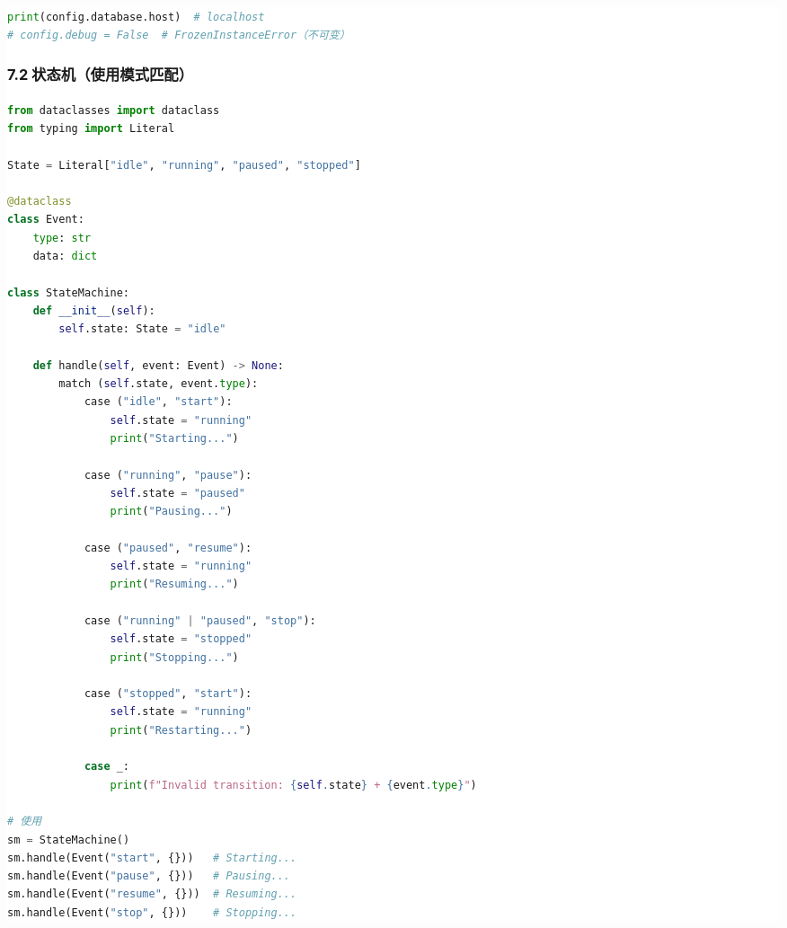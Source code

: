 ```python
print(config.database.host)  # localhost
# config.debug = False  # FrozenInstanceError（不可变）
```

### 7.2 状态机（使用模式匹配）

```python
from dataclasses import dataclass
from typing import Literal

State = Literal["idle", "running", "paused", "stopped"]

@dataclass
class Event:
    type: str
    data: dict

class StateMachine:
    def __init__(self):
        self.state: State = "idle"

    def handle(self, event: Event) -> None:
        match (self.state, event.type):
            case ("idle", "start"):
                self.state = "running"
                print("Starting...")

            case ("running", "pause"):
                self.state = "paused"
                print("Pausing...")

            case ("paused", "resume"):
                self.state = "running"
                print("Resuming...")

            case ("running" | "paused", "stop"):
                self.state = "stopped"
                print("Stopping...")

            case ("stopped", "start"):
                self.state = "running"
                print("Restarting...")

            case _:
                print(f"Invalid transition: {self.state} + {event.type}")

# 使用
sm = StateMachine()
sm.handle(Event("start", {}))   # Starting...
sm.handle(Event("pause", {}))   # Pausing...
sm.handle(Event("resume", {}))  # Resuming...
sm.handle(Event("stop", {}))    # Stopping...
```
